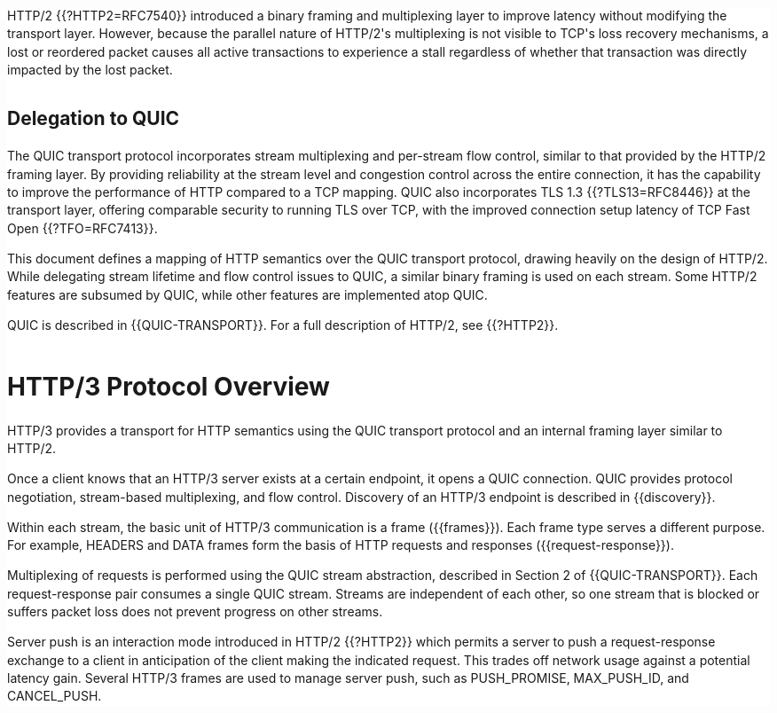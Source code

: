HTTP/2 {{?HTTP2=RFC7540}} introduced a binary framing and multiplexing layer to
improve latency without modifying the transport layer.  However, because the
parallel nature of HTTP/2's multiplexing is not visible to TCP's loss recovery
mechanisms, a lost or reordered packet causes all active transactions to
experience a stall regardless of whether that transaction was directly impacted
by the lost packet.

## Delegation to QUIC

The QUIC transport protocol incorporates stream multiplexing and per-stream flow
control, similar to that provided by the HTTP/2 framing layer. By providing
reliability at the stream level and congestion control across the entire
connection, it has the capability to improve the performance of HTTP compared to
a TCP mapping.  QUIC also incorporates TLS 1.3 {{?TLS13=RFC8446}} at the
transport layer, offering comparable security to running TLS over TCP, with
the improved connection setup latency of TCP Fast Open {{?TFO=RFC7413}}.

This document defines a mapping of HTTP semantics over the QUIC transport
protocol, drawing heavily on the design of HTTP/2.  While delegating stream
lifetime and flow control issues to QUIC, a similar binary framing is used on
each stream. Some HTTP/2 features are subsumed by QUIC, while other features are
implemented atop QUIC.

QUIC is described in {{QUIC-TRANSPORT}}.  For a full description of HTTP/2, see
{{?HTTP2}}.

# HTTP/3 Protocol Overview

HTTP/3 provides a transport for HTTP semantics using the QUIC transport protocol
and an internal framing layer similar to HTTP/2.

Once a client knows that an HTTP/3 server exists at a certain endpoint, it opens
a QUIC connection. QUIC provides protocol negotiation, stream-based
multiplexing, and flow control.  Discovery of an HTTP/3 endpoint is described in
{{discovery}}.

Within each stream, the basic unit of HTTP/3 communication is a frame
({{frames}}).  Each frame type serves a different purpose.  For example, HEADERS
and DATA frames form the basis of HTTP requests and responses
({{request-response}}).

Multiplexing of requests is performed using the QUIC stream abstraction,
described in Section 2 of {{QUIC-TRANSPORT}}.  Each request-response pair
consumes a single QUIC stream.  Streams are independent of each other, so one
stream that is blocked or suffers packet loss does not prevent progress on other
streams.

Server push is an interaction mode introduced in HTTP/2 {{?HTTP2}} which permits
a server to push a request-response exchange to a client in anticipation of the
client making the indicated request.  This trades off network usage against a
potential latency gain.  Several HTTP/3 frames are used to manage server push,
such as PUSH_PROMISE, MAX_PUSH_ID, and CANCEL_PUSH.
